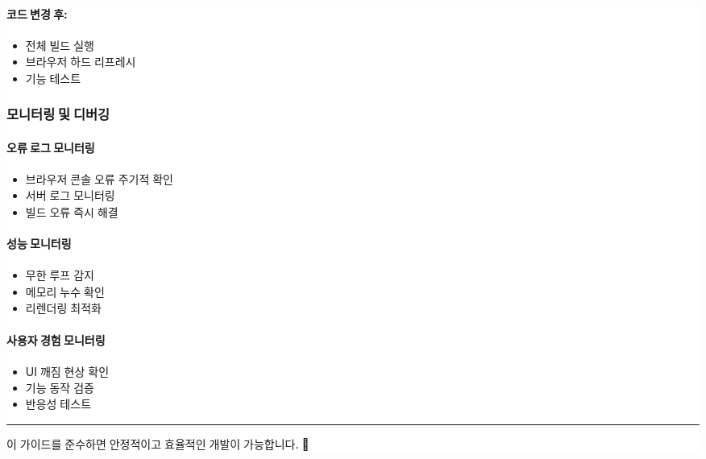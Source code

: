 #### **코드 변경 후:**
- 전체 빌드 실행
- 브라우저 하드 리프레시
- 기능 테스트

### **모니터링 및 디버깅**

#### **오류 로그 모니터링**
- 브라우저 콘솔 오류 주기적 확인
- 서버 로그 모니터링
- 빌드 오류 즉시 해결

#### **성능 모니터링**
- 무한 루프 감지
- 메모리 누수 확인
- 리렌더링 최적화

#### **사용자 경험 모니터링**
- UI 깨짐 현상 확인
- 기능 동작 검증
- 반응성 테스트

---

이 가이드를 준수하면 안정적이고 효율적인 개발이 가능합니다. 🚀 